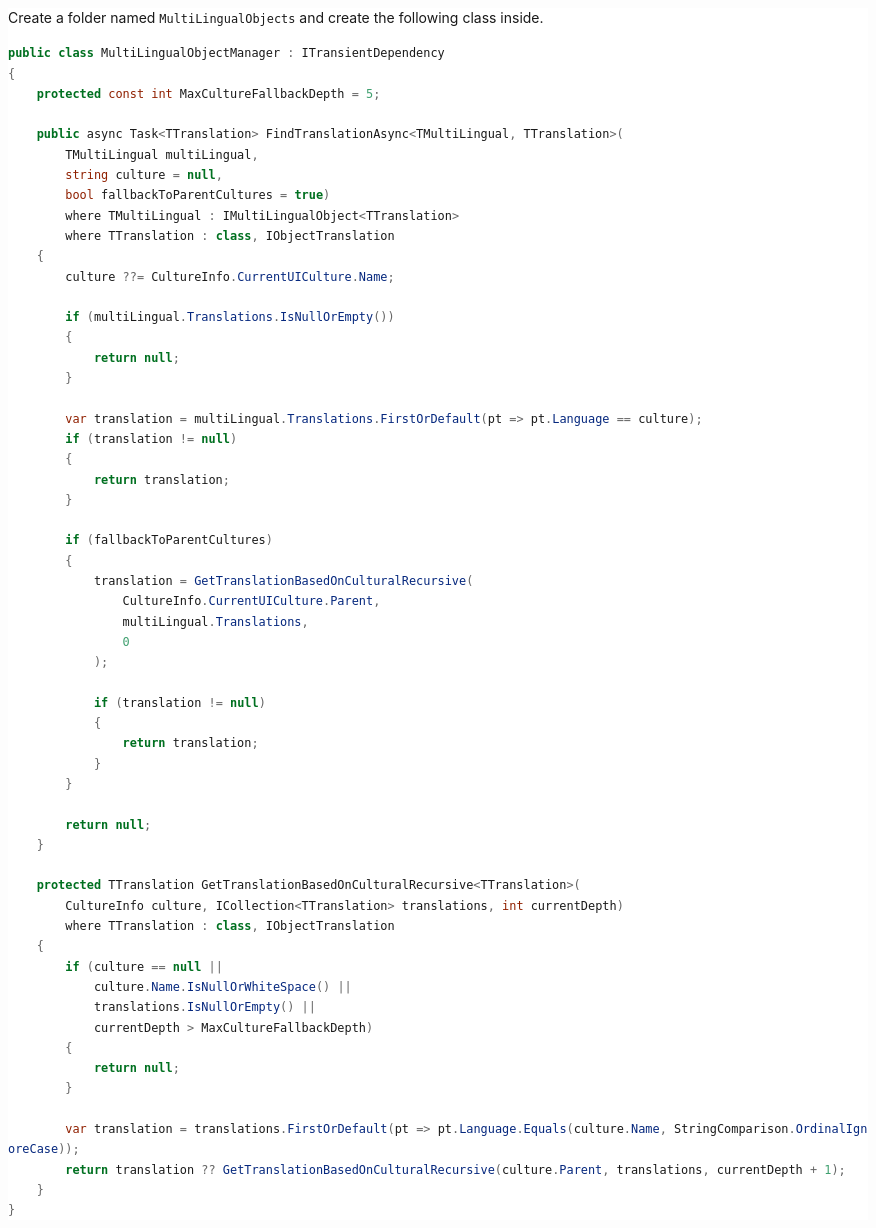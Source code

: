 Create a folder named `MultiLingualObjects` and create the following class inside.

```csharp
public class MultiLingualObjectManager : ITransientDependency
{
    protected const int MaxCultureFallbackDepth = 5;

    public async Task<TTranslation> FindTranslationAsync<TMultiLingual, TTranslation>(
        TMultiLingual multiLingual,
        string culture = null,
        bool fallbackToParentCultures = true)
        where TMultiLingual : IMultiLingualObject<TTranslation>
        where TTranslation : class, IObjectTranslation
    {
        culture ??= CultureInfo.CurrentUICulture.Name;

        if (multiLingual.Translations.IsNullOrEmpty())
        {
            return null;
        }

        var translation = multiLingual.Translations.FirstOrDefault(pt => pt.Language == culture);
        if (translation != null)
        {
            return translation;
        }

        if (fallbackToParentCultures)
        {
            translation = GetTranslationBasedOnCulturalRecursive(
                CultureInfo.CurrentUICulture.Parent,
                multiLingual.Translations,
                0
            );

            if (translation != null)
            {
                return translation;
            }
        }
        
        return null;
    }

    protected TTranslation GetTranslationBasedOnCulturalRecursive<TTranslation>(
        CultureInfo culture, ICollection<TTranslation> translations, int currentDepth)
        where TTranslation : class, IObjectTranslation
    {
        if (culture == null ||
            culture.Name.IsNullOrWhiteSpace() ||
            translations.IsNullOrEmpty() ||
            currentDepth > MaxCultureFallbackDepth)
        {
            return null;
        }

        var translation = translations.FirstOrDefault(pt => pt.Language.Equals(culture.Name, StringComparison.OrdinalIgnoreCase));
        return translation ?? GetTranslationBasedOnCulturalRecursive(culture.Parent, translations, currentDepth + 1);
    }
}
```
